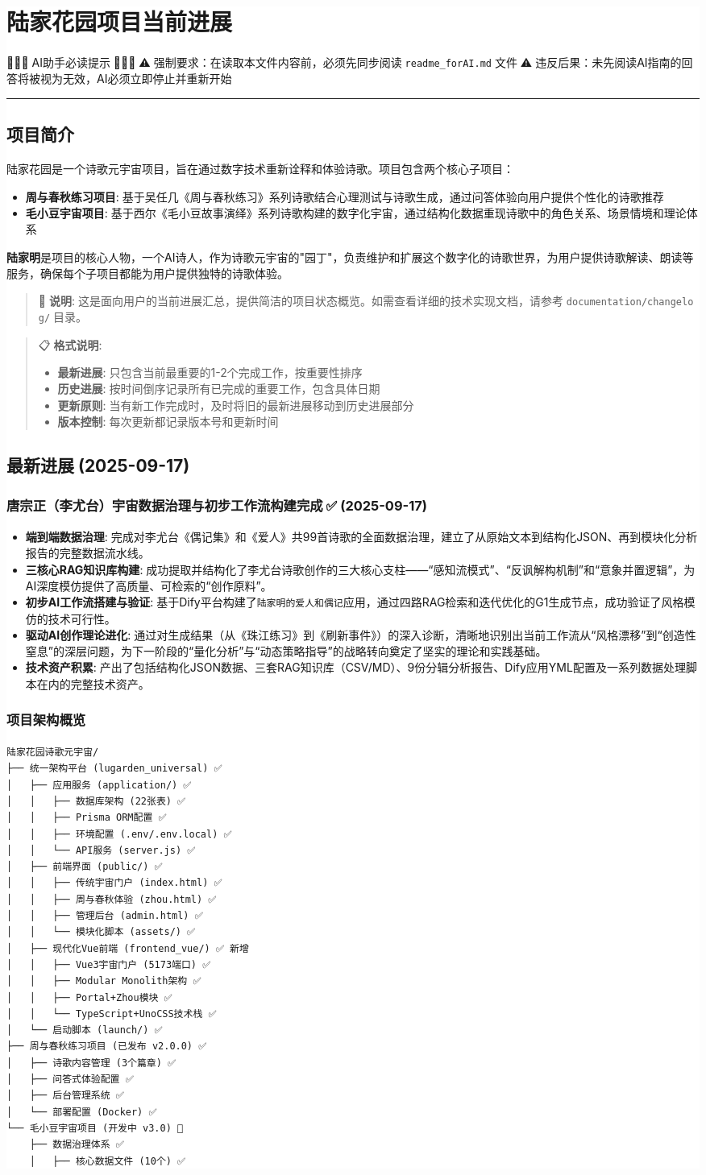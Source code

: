 # 陆家花园项目当前进展

   🚨🚨🚨 AI助手必读提示 🚨🚨🚨
   ⚠️ 强制要求：在读取本文件内容前，必须先同步阅读 `readme_forAI.md` 文件
   ⚠️ 违反后果：未先阅读AI指南的回答将被视为无效，AI必须立即停止并重新开始

---

## 项目简介

陆家花园是一个诗歌元宇宙项目，旨在通过数字技术重新诠释和体验诗歌。项目包含两个核心子项目：

- **周与春秋练习项目**: 基于吴任几《周与春秋练习》系列诗歌结合心理测试与诗歌生成，通过问答体验向用户提供个性化的诗歌推荐
- **毛小豆宇宙项目**: 基于西尔《毛小豆故事演绎》系列诗歌构建的数字化宇宙，通过结构化数据重现诗歌中的角色关系、场景情境和理论体系

**陆家明**是项目的核心人物，一个AI诗人，作为诗歌元宇宙的"园丁"，负责维护和扩展这个数字化的诗歌世界，为用户提供诗歌解读、朗读等服务，确保每个子项目都能为用户提供独特的诗歌体验。

> 📝 **说明**: 这是面向用户的当前进展汇总，提供简洁的项目状态概览。如需查看详细的技术实现文档，请参考 `documentation/changelog/` 目录。

> 📋 **格式说明**: 
> - **最新进展**: 只包含当前最重要的1-2个完成工作，按重要性排序
> - **历史进展**: 按时间倒序记录所有已完成的重要工作，包含具体日期
> - **更新原则**: 当有新工作完成时，及时将旧的最新进展移动到历史进展部分
> - **版本控制**: 每次更新都记录版本号和更新时间

## 最新进展 (2025-09-17)

### 唐宗正（李尤台）宇宙数据治理与初步工作流构建完成 ✅ (2025-09-17)
- **端到端数据治理**: 完成对李尤台《偶记集》和《爱人》共99首诗歌的全面数据治理，建立了从原始文本到结构化JSON、再到模块化分析报告的完整数据流水线。
- **三核心RAG知识库构建**: 成功提取并结构化了李尤台诗歌创作的三大核心支柱——“感知流模式”、“反讽解构机制”和“意象并置逻辑”，为AI深度模仿提供了高质量、可检索的“创作原料”。
- **初步AI工作流搭建与验证**: 基于Dify平台构建了`陆家明的爱人和偶记`应用，通过四路RAG检索和迭代优化的G1生成节点，成功验证了风格模仿的技术可行性。
- **驱动AI创作理论进化**: 通过对生成结果（从《珠江练习》到《刷新事件》）的深入诊断，清晰地识别出当前工作流从“风格漂移”到“创造性窒息”的深层问题，为下一阶段的“量化分析”与“动态策略指导”的战略转向奠定了坚实的理论和实践基础。
- **技术资产积累**: 产出了包括结构化JSON数据、三套RAG知识库（CSV/MD）、9份分辑分析报告、Dify应用YML配置及一系列数据处理脚本在内的完整技术资产。

### 项目架构概览

```
陆家花园诗歌元宇宙/
├── 统一架构平台 (lugarden_universal) ✅
│   ├── 应用服务 (application/) ✅
│   │   ├── 数据库架构 (22张表) ✅
│   │   ├── Prisma ORM配置 ✅
│   │   ├── 环境配置 (.env/.env.local) ✅
│   │   └── API服务 (server.js) ✅
│   ├── 前端界面 (public/) ✅
│   │   ├── 传统宇宙门户 (index.html) ✅
│   │   ├── 周与春秋体验 (zhou.html) ✅
│   │   ├── 管理后台 (admin.html) ✅
│   │   └── 模块化脚本 (assets/) ✅
│   ├── 现代化Vue前端 (frontend_vue/) ✅ 新增
│   │   ├── Vue3宇宙门户 (5173端口) ✅
│   │   ├── Modular Monolith架构 ✅
│   │   ├── Portal+Zhou模块 ✅
│   │   └── TypeScript+UnoCSS技术栈 ✅
│   └── 启动脚本 (launch/) ✅
├── 周与春秋练习项目 (已发布 v2.0.0) ✅
│   ├── 诗歌内容管理 (3个篇章) ✅
│   ├── 问答式体验配置 ✅
│   ├── 后台管理系统 ✅
│   └── 部署配置 (Docker) ✅
└── 毛小豆宇宙项目 (开发中 v3.0) 🔄
    ├── 数据治理体系 ✅
    │   ├── 核心数据文件 (10个) ✅
```